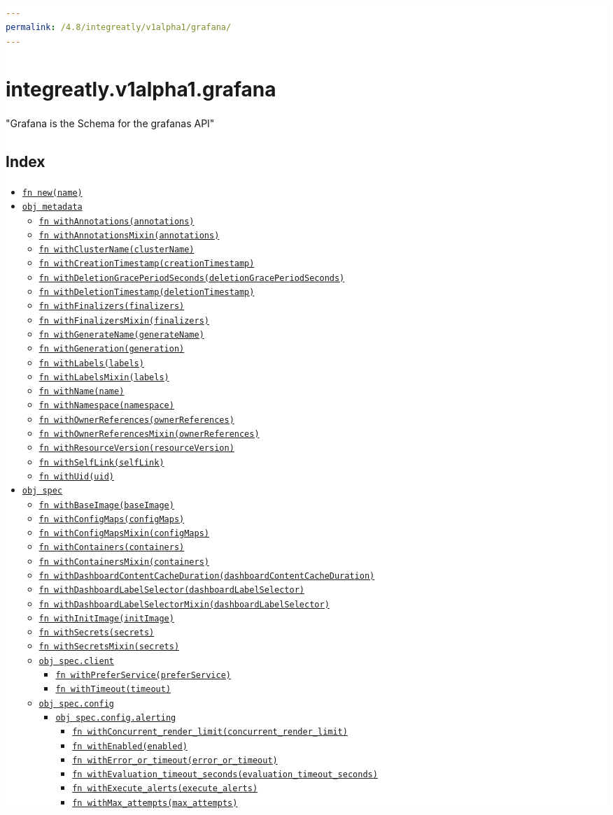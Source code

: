 ```yaml
---
permalink: /4.8/integreatly/v1alpha1/grafana/
---
```


# integreatly.v1alpha1.grafana

"Grafana is the Schema for the grafanas API"

## Index

* [`fn new(name)`](#fn-new)
* [`obj metadata`](#obj-metadata)
  * [`fn withAnnotations(annotations)`](#fn-metadatawithannotations)
  * [`fn withAnnotationsMixin(annotations)`](#fn-metadatawithannotationsmixin)
  * [`fn withClusterName(clusterName)`](#fn-metadatawithclustername)
  * [`fn withCreationTimestamp(creationTimestamp)`](#fn-metadatawithcreationtimestamp)
  * [`fn withDeletionGracePeriodSeconds(deletionGracePeriodSeconds)`](#fn-metadatawithdeletiongraceperiodseconds)
  * [`fn withDeletionTimestamp(deletionTimestamp)`](#fn-metadatawithdeletiontimestamp)
  * [`fn withFinalizers(finalizers)`](#fn-metadatawithfinalizers)
  * [`fn withFinalizersMixin(finalizers)`](#fn-metadatawithfinalizersmixin)
  * [`fn withGenerateName(generateName)`](#fn-metadatawithgeneratename)
  * [`fn withGeneration(generation)`](#fn-metadatawithgeneration)
  * [`fn withLabels(labels)`](#fn-metadatawithlabels)
  * [`fn withLabelsMixin(labels)`](#fn-metadatawithlabelsmixin)
  * [`fn withName(name)`](#fn-metadatawithname)
  * [`fn withNamespace(namespace)`](#fn-metadatawithnamespace)
  * [`fn withOwnerReferences(ownerReferences)`](#fn-metadatawithownerreferences)
  * [`fn withOwnerReferencesMixin(ownerReferences)`](#fn-metadatawithownerreferencesmixin)
  * [`fn withResourceVersion(resourceVersion)`](#fn-metadatawithresourceversion)
  * [`fn withSelfLink(selfLink)`](#fn-metadatawithselflink)
  * [`fn withUid(uid)`](#fn-metadatawithuid)
* [`obj spec`](#obj-spec)
  * [`fn withBaseImage(baseImage)`](#fn-specwithbaseimage)
  * [`fn withConfigMaps(configMaps)`](#fn-specwithconfigmaps)
  * [`fn withConfigMapsMixin(configMaps)`](#fn-specwithconfigmapsmixin)
  * [`fn withContainers(containers)`](#fn-specwithcontainers)
  * [`fn withContainersMixin(containers)`](#fn-specwithcontainersmixin)
  * [`fn withDashboardContentCacheDuration(dashboardContentCacheDuration)`](#fn-specwithdashboardcontentcacheduration)
  * [`fn withDashboardLabelSelector(dashboardLabelSelector)`](#fn-specwithdashboardlabelselector)
  * [`fn withDashboardLabelSelectorMixin(dashboardLabelSelector)`](#fn-specwithdashboardlabelselectormixin)
  * [`fn withInitImage(initImage)`](#fn-specwithinitimage)
  * [`fn withSecrets(secrets)`](#fn-specwithsecrets)
  * [`fn withSecretsMixin(secrets)`](#fn-specwithsecretsmixin)
  * [`obj spec.client`](#obj-specclient)
    * [`fn withPreferService(preferService)`](#fn-specclientwithpreferservice)
    * [`fn withTimeout(timeout)`](#fn-specclientwithtimeout)
  * [`obj spec.config`](#obj-specconfig)
    * [`obj spec.config.alerting`](#obj-specconfigalerting)
      * [`fn withConcurrent_render_limit(concurrent_render_limit)`](#fn-specconfigalertingwithconcurrent_render_limit)
      * [`fn withEnabled(enabled)`](#fn-specconfigalertingwithenabled)
      * [`fn withError_or_timeout(error_or_timeout)`](#fn-specconfigalertingwitherror_or_timeout)
      * [`fn withEvaluation_timeout_seconds(evaluation_timeout_seconds)`](#fn-specconfigalertingwithevaluation_timeout_seconds)
      * [`fn withExecute_alerts(execute_alerts)`](#fn-specconfigalertingwithexecute_alerts)
      * [`fn withMax_attempts(max_attempts)`](#fn-specconfigalertingwithmax_attempts)